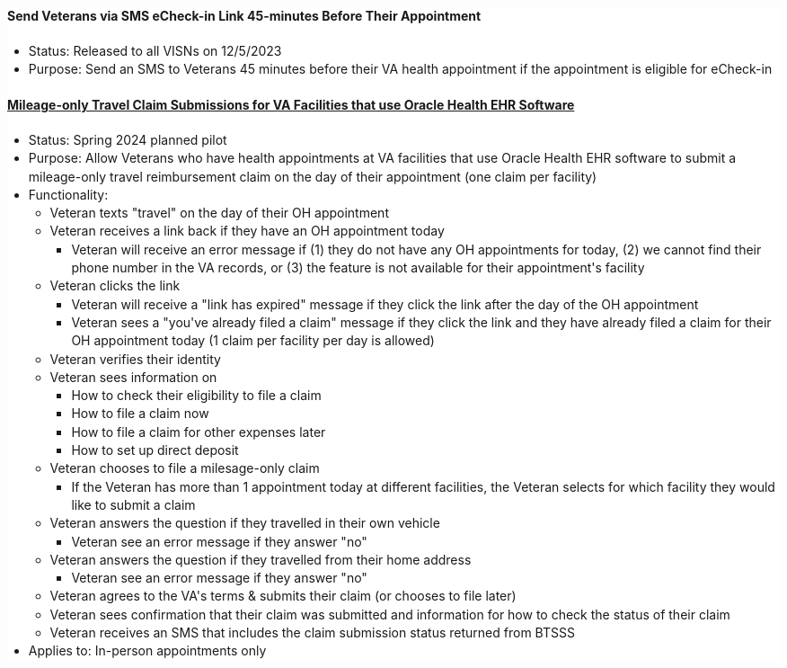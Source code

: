 #### Send Veterans via SMS eCheck-in Link 45-minutes Before Their Appointment
- Status: Released to all VISNs on 12/5/2023
- Purpose: Send an SMS to Veterans 45 minutes before their VA health appointment if the appointment is eligible for eCheck-in 

#### [Mileage-only Travel Claim Submissions for VA Facilities that use Oracle Health EHR Software](https://github.com/department-of-veterans-affairs/va.gov-team/blob/master/products/health-care/checkin/product/Initiatives/check-in-for-oracle-health.md)
- Status: Spring 2024 planned pilot
- Purpose: Allow Veterans who have health appointments at VA facilities that use Oracle Health EHR software to submit a mileage-only travel reimbursement claim on the day of their appointment (one claim per facility)
- Functionality:
    - Veteran texts "travel" on the day of their OH appointment
    - Veteran receives a link back if they have an OH appointment today 
        - Veteran will receive an error message if (1) they do not have any OH appointments for today, (2) we cannot find their phone number in the VA records, or (3) the feature is not available for their appointment's facility
    - Veteran clicks the link 
        - Veteran will receive a "link has expired" message if they click the link after the day of the OH appointment
        - Veteran sees a "you've already filed a claim" message if they click the link and they have already filed a claim for their OH appointment today (1 claim per facility per day is allowed)
    - Veteran verifies their identity  
    - Veteran sees information on
        - How to check their eligibility to file a claim
        - How to file a claim now
        - How to file a claim for other expenses later
        - How to set up direct deposit
    - Veteran chooses to file a milesage-only claim
        - If the Veteran has more than 1 appointment today at different facilities, the Veteran selects for which facility they would like to submit a claim
    - Veteran answers the question if they travelled in their own vehicle
        - Veteran see an error message if they answer "no"
    - Veteran answers the question if they travelled from their home address
        - Veteran see an error message if they answer "no"  
    - Veteran agrees to the VA's terms & submits their claim (or chooses to file later)
    - Veteran sees confirmation that their claim was submitted and information for how to check the status of their claim
    - Veteran receives an SMS that includes the claim submission status returned from BTSSS
- Applies to: In-person appointments only



   








